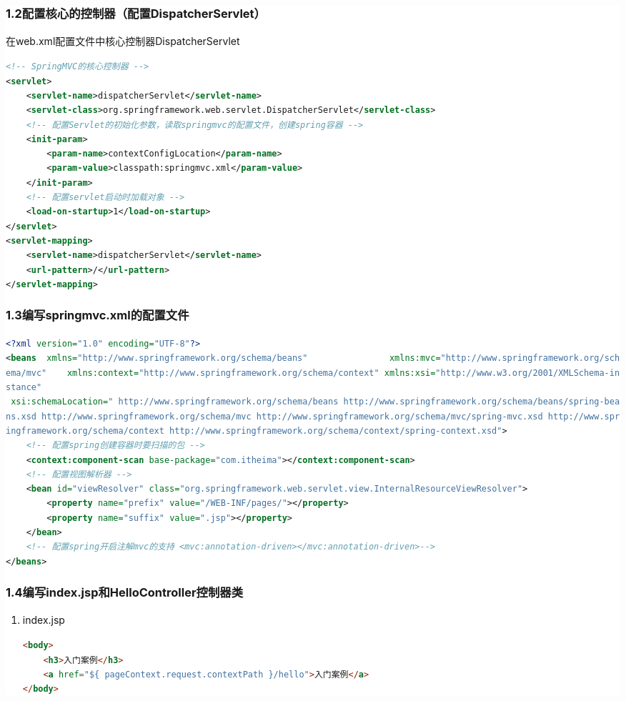 ### 1.2配置核心的控制器（配置DispatcherServlet） 

在web.xml配置文件中核心控制器DispatcherServlet

```xml
<!-- SpringMVC的核心控制器 --> 
<servlet> 
    <servlet-name>dispatcherServlet</servlet-name> 
    <servlet-class>org.springframework.web.servlet.DispatcherServlet</servlet-class> 
    <!-- 配置Servlet的初始化参数，读取springmvc的配置文件，创建spring容器 --> 
    <init-param>
    	<param-name>contextConfigLocation</param-name> 
    	<param-value>classpath:springmvc.xml</param-value> 
    </init-param> 
    <!-- 配置servlet启动时加载对象 --> 
    <load-on-startup>1</load-on-startup> 
</servlet>
<servlet-mapping> 
    <servlet-name>dispatcherServlet</servlet-name> 
    <url-pattern>/</url-pattern> 
</servlet-mapping>
```

### 1.3编写springmvc.xml的配置文件

```xml
<?xml version="1.0" encoding="UTF-8"?>
<beans 	xmlns="http://www.springframework.org/schema/beans" 		       xmlns:mvc="http://www.springframework.org/schema/mvc" 	xmlns:context="http://www.springframework.org/schema/context" xmlns:xsi="http://www.w3.org/2001/XMLSchema-instance" 
 xsi:schemaLocation=" http://www.springframework.org/schema/beans http://www.springframework.org/schema/beans/spring-beans.xsd http://www.springframework.org/schema/mvc http://www.springframework.org/schema/mvc/spring-mvc.xsd http://www.springframework.org/schema/context http://www.springframework.org/schema/context/spring-context.xsd"> 
    <!-- 配置spring创建容器时要扫描的包 --> 
    <context:component-scan base-package="com.itheima"></context:component-scan>
    <!-- 配置视图解析器 --> 
    <bean id="viewResolver" class="org.springframework.web.servlet.view.InternalResourceViewResolver"> 
        <property name="prefix" value="/WEB-INF/pages/"></property> 
        <property name="suffix" value=".jsp"></property> 
    </bean> 
    <!-- 配置spring开启注解mvc的支持 <mvc:annotation-driven></mvc:annotation-driven>--> 
</beans>
```

### 1.4编写index.jsp和HelloController控制器类

1. index.jsp

   ```html
   <body>
       <h3>入门案例</h3> 
       <a href="${ pageContext.request.contextPath }/hello">入门案例</a> 
   </body>
   ```
